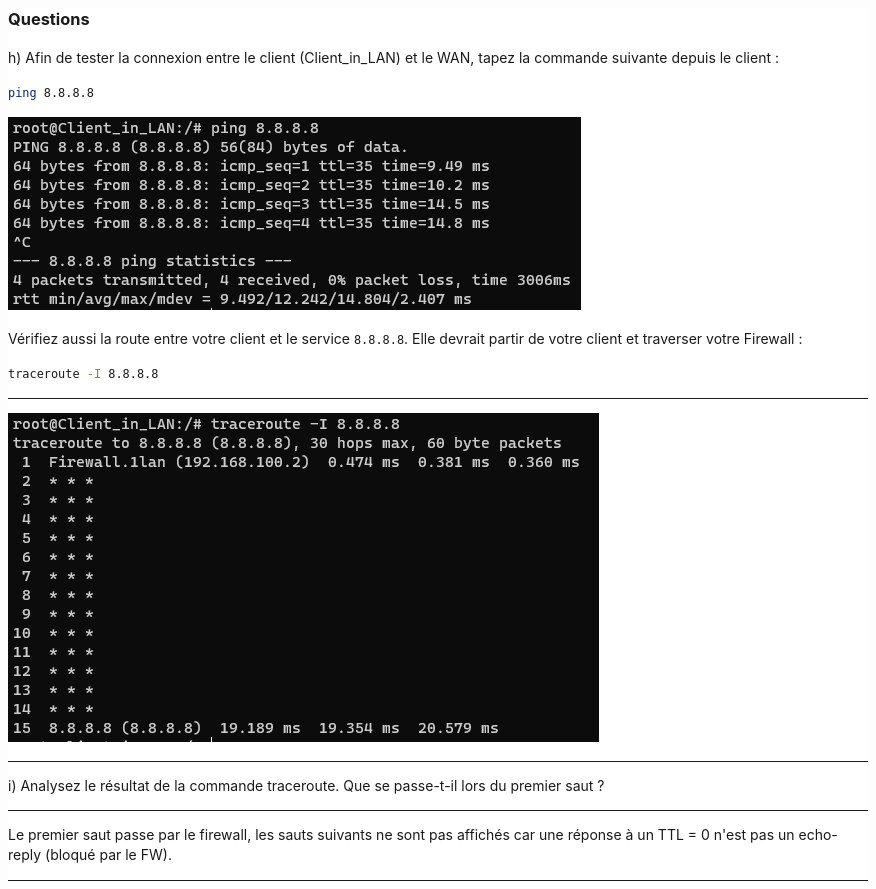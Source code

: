 ### Questions

h) Afin de tester la connexion entre le client (Client_in_LAN) et le WAN, tapez la commande suivante depuis le client :

```bash
ping 8.8.8.8
```
![](figures/ping_lan_wan.png)

Vérifiez aussi la route entre votre client et le service `8.8.8.8`. Elle devrait partir de votre client et traverser votre Firewall :

```bash
traceroute -I 8.8.8.8
```


---
![](.\figures\traceroute_client_wan.png)

---

i) Analysez le résultat de la commande traceroute. Que se passe-t-il lors du premier saut ?

---

Le premier saut passe par le firewall, les sauts suivants ne sont pas affichés car une réponse à un TTL = 0 n'est pas un echo-reply (bloqué par le FW).

---